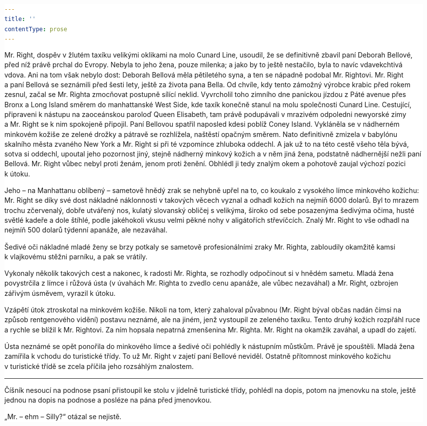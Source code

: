 ```yaml
---
title: ''
contentType: prose
---
```


Mr. Right, dospěv v žlutém taxíku velikými oklikami na molo Cunard Line, usoudil, že se definitivně zbavil paní Deborah Bellové, před níž právě prchal do Evropy. Nebyla to jeho žena, pouze milenka; a jako by to ještě nestačilo, byla to navíc vdavekchtivá vdova. Ani na tom však nebylo dost: Deborah Bellová měla pětiletého syna, a ten se nápadně podobal Mr. Rightovi. Mr. Right a paní Bellová se seznámili před šesti lety, ještě za života pana Bella. Od chvíle, kdy tento zámožný výrobce krabic před rokem zesnul, začal se Mr. Righta zmocňovat postupně sílící neklid. Vyvrcholil toho zimního dne panickou jízdou z Páté avenue přes Bronx a Long Island směrem do manhattanské West Side, kde taxík konečně stanul na molu společnosti Cunard Line. Cestující, připraveni k nástupu na zaoceánskou paroloď Queen Elisabeth, tam právě podupávali v mrazivém odpoledni newyorské zimy a Mr. Right se k nim spokojeně připojil. Paní Bellovou spatřil naposled kdesi poblíž Coney Island. Vykláněla se v nádherném minkovém kožiše ze zelené drožky a pátravě se rozhlížela, naštěstí opačným směrem. Nato definitivně zmizela v babylónu skalního města zvaného New York a Mr. Right si při té vzpomínce zhluboka oddechl. A jak už to na této cestě všeho těla bývá, sotva si oddechl, upoutal jeho pozornost jiný, stejně nádherný minkový kožich a v něm jiná žena, podstatně nádhernější nežli paní Bellová. Mr. Right vůbec nebyl proti ženám, jenom proti ženění. Obhlédl ji tedy znalým okem a pohotově zaujal výchozí pozici k útoku.

Jeho – na Manhattanu oblíbený – sametově hnědý zrak se nehybně upřel na to, co koukalo z vysokého límce minkového kožichu: Mr. Right se díky své dost nákladné náklonnosti v takových věcech vyznal a odhadl kožich na nejmíň 6000 dolarů. Byl to mrazem trochu zčervenalý, dobře utvářený nos, kulatý slovanský obličej s velikýma, široko od sebe posazenýma šedivýma očima, husté světlé kadeře a dole štíhlé, podle jakéhokoli vkusu velmi pěkné nohy v aligátořích střevíčcích. Znalý Mr. Right to vše odhadl na nejmíň 500 dolarů týdenní apanáže, ale nezaváhal.

Šedivé oči nákladné mladé ženy se brzy potkaly se sametově profesionálními zraky Mr. Righta, zabloudily okamžitě kamsi k vlajkovému stěžni parníku, a pak se vrátily.

Vykonaly několik takových cest a nakonec, k radosti Mr. Righta, se rozhodly odpočinout si v hnědém sametu. Mladá žena povystrčila z límce i růžová ústa (v úvahách Mr. Righta to zvedlo cenu apanáže, ale vůbec nezaváhal) a Mr. Right, ozbrojen zářivým úsměvem, vyrazil k útoku.

Vzápětí útok ztroskotal na minkovém kožiše. Nikoli na tom, který zahaloval půvabnou (Mr. Right býval občas nadán čímsi na způsob rentgenového vidění) postavu neznámé, ale na jiném, jenž vystoupil ze zeleného taxíku. Tento druhý kožich rozpřáhl ruce a rychle se blížil k Mr. Rightovi. Za ním hopsala nepatrná zmenšenina Mr. Righta. Mr. Right na okamžik zaváhal, a upadl do zajetí.

Ústa neznámé se opět ponořila do minkového límce a šedivé oči pohlédly k nástupním můstkům. Právě je spouštěli. Mladá žena zamířila k vchodu do turistické třídy. To už Mr. Right v zajetí paní Bellové neviděl. Ostatně přítomnost minkového kožichu v turistické třídě se zcela příčila jeho rozsáhlým znalostem.

* * *

Číšník nesoucí na podnose psaní přistoupil ke stolu v jídelně turistické třídy, pohlédl na dopis, potom na jmenovku na stole, ještě jednou na dopis na podnose a posléze na pána před jmenovkou.

„Mr. – ehm – Silly?“ otázal se nejistě.
